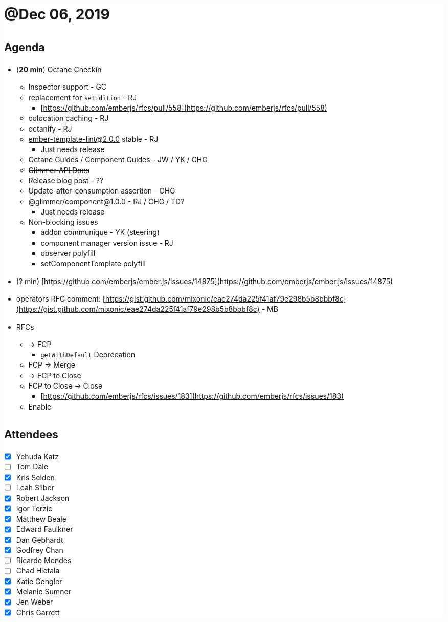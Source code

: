 # @Dec 06, 2019

## Agenda

- (**20 min**) Octane Checkin
    - Inspector support - GC
    - replacement for `setEdition` - RJ
        - [https://github.com/emberjs/rfcs/pull/558](https://github.com/emberjs/rfcs/pull/558)
    - colocation caching - RJ
    - octanify - RJ
    - ember-template-lint@2.0.0 stable - RJ
        - Just needs release
    - Octane Guides / ~~Component Guides~~ - JW / YK / CHG
    - ~~Glimmer API Docs~~
    - Release blog post - ??
    - ~~Update-after-consumption assertion - CHG~~
    - @glimmer/component@1.0.0 - RJ / CHG / TD?
        - Just needs release
    - Non-blocking issues
        - addon communique - YK (steering)
        - component manager version issue - RJ
        - observer polyfill
        - setComponentTemplate polyfill

- (? min) [https://github.com/emberjs/ember.js/issues/14875](https://github.com/emberjs/ember.js/issues/14875)
- operators RFC comment: [https://gist.github.com/mixonic/eae274da225f41af79e298b5b8bbbf8c](https://gist.github.com/mixonic/eae274da225f41af79e298b5b8bbbf8c) - MB
- RFCs
    - → FCP
        - [`getWithDefault` Deprecation](https://github.com/emberjs/rfcs/pull/554)
    - FCP → Merge
    - → FCP to Close
    - FCP to Close → Close
        - [https://github.com/emberjs/rfcs/issues/183](https://github.com/emberjs/rfcs/issues/183)
    - Enable

## Attendees

- [x]  Yehuda Katz
- [ ]  Tom Dale
- [x]  Kris Selden
- [ ]  Leah Silber
- [x]  Robert Jackson
- [x]  Igor Terzic
- [x]  Matthew Beale
- [x]  Edward Faulkner
- [x]  Dan Gebhardt
- [x]  Godfrey Chan
- [ ]  Ricardo Mendes
- [ ]  Chad Hietala
- [x]  Katie Gengler
- [x]  Melanie Sumner
- [x]  Jen Weber
- [x]  Chris Garrett
